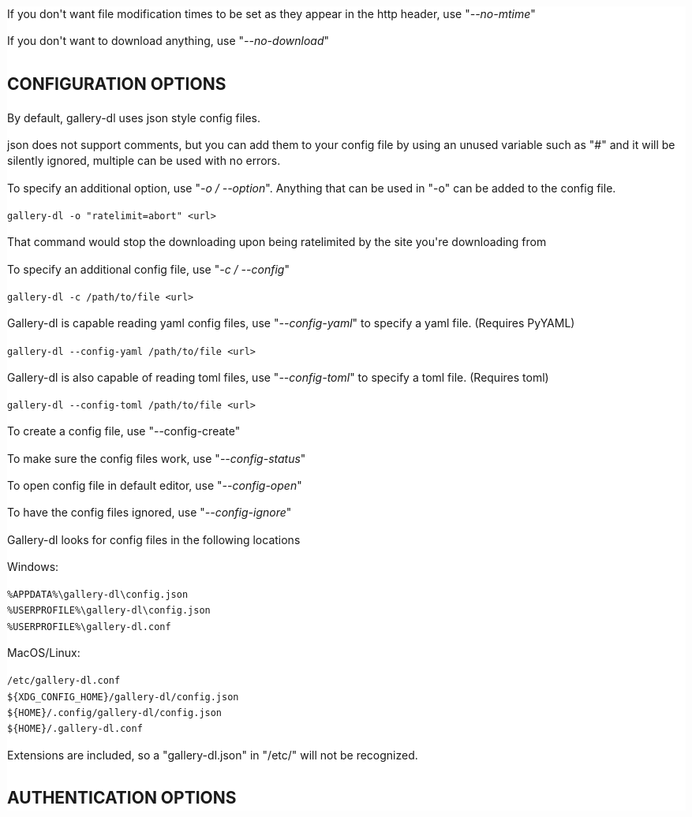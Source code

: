 If you don't want file modification times to be set as they appear in the http header, use "*\--no-mtime*"

If you don't want to download anything, use "*\--no-download*"

## CONFIGURATION OPTIONS

By default, gallery-dl uses json style config files.

json does not support comments, but you can add them to your config file by using an unused variable such as "#" and it will be silently ignored, multiple can be used with no errors.

To specify an additional option, use "*-o / \--option*". Anything that can be used in "-o" can be added to the config file.

`gallery-dl -o "ratelimit=abort" <url>`

That command would stop the downloading upon being ratelimited by the site you're downloading from

To specify an additional config file, use "*-c / \--config*"

`gallery-dl -c /path/to/file <url>`

Gallery-dl is capable reading yaml config files, use "*\--config-yaml*" to specify a yaml file. (Requires PyYAML)

`gallery-dl --config-yaml /path/to/file <url>`

Gallery-dl is also capable of reading toml files, use "*\--config-toml*" to specify a toml file. (Requires toml)

`gallery-dl --config-toml /path/to/file <url>`

To create a config file, use "\--config-create"

To make sure the config files work, use "*\--config-status*"

To open config file in default editor, use "*\--config-open*"

To have the config files ignored, use "*\--config-ignore*"

Gallery-dl looks for config files in the following locations

Windows:
```
%APPDATA%\gallery-dl\config.json
%USERPROFILE%\gallery-dl\config.json
%USERPROFILE%\gallery-dl.conf
```
MacOS/Linux:
```
/etc/gallery-dl.conf
${XDG_CONFIG_HOME}/gallery-dl/config.json
${HOME}/.config/gallery-dl/config.json
${HOME}/.gallery-dl.conf
```
Extensions are included, so a "gallery-dl.json" in "/etc/" will not be recognized.

## AUTHENTICATION OPTIONS
